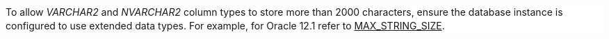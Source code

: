 To allow *VARCHAR2* and *NVARCHAR2* column types to store more than 2000 characters, ensure the database instance is configured to use
extended data types. For example, for Oracle 12.1 refer to [MAX_STRING_SIZE](https://docs.oracle.com/database/121/REFRN/GUID-D424D23B-0933-425F-BC69-9C0E6724693C.htm#REFRN10321).
